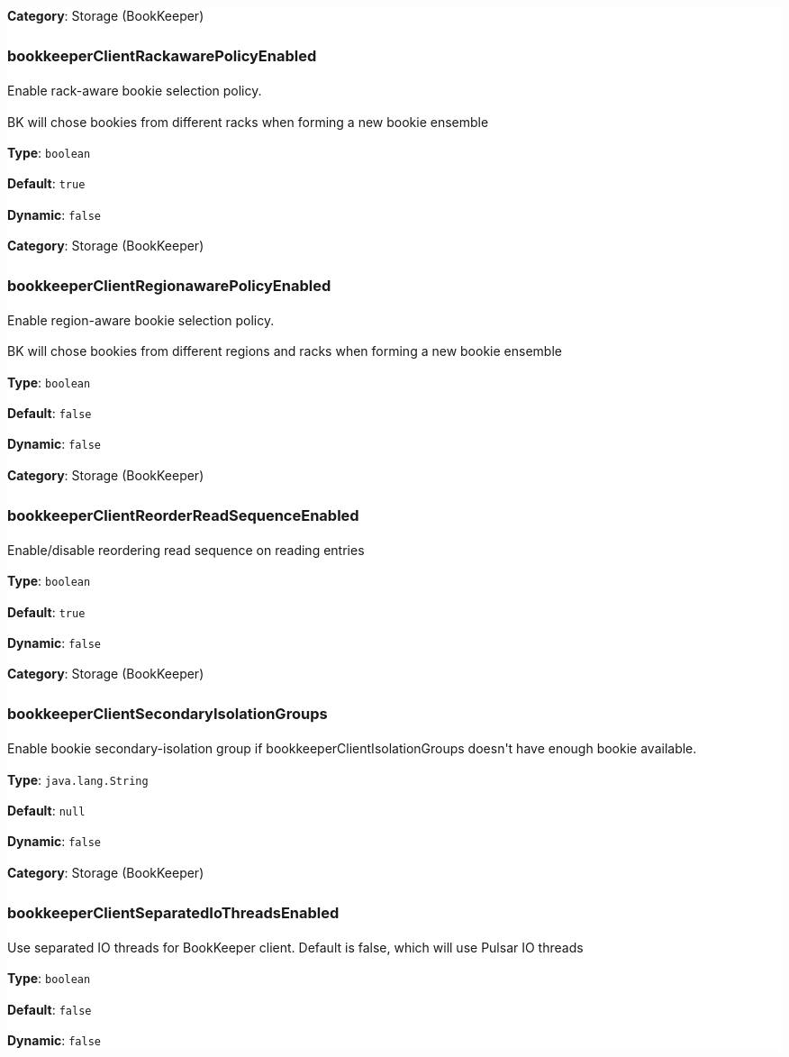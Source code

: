 **Category**: Storage (BookKeeper)

### bookkeeperClientRackawarePolicyEnabled
Enable rack-aware bookie selection policy. 

BK will chose bookies from different racks when forming a new bookie ensemble

**Type**: `boolean`

**Default**: `true`

**Dynamic**: `false`

**Category**: Storage (BookKeeper)

### bookkeeperClientRegionawarePolicyEnabled
Enable region-aware bookie selection policy. 

BK will chose bookies from different regions and racks when forming a new bookie ensemble

**Type**: `boolean`

**Default**: `false`

**Dynamic**: `false`

**Category**: Storage (BookKeeper)

### bookkeeperClientReorderReadSequenceEnabled
Enable/disable reordering read sequence on reading entries

**Type**: `boolean`

**Default**: `true`

**Dynamic**: `false`

**Category**: Storage (BookKeeper)

### bookkeeperClientSecondaryIsolationGroups
Enable bookie secondary-isolation group if bookkeeperClientIsolationGroups doesn't have enough bookie available.

**Type**: `java.lang.String`

**Default**: `null`

**Dynamic**: `false`

**Category**: Storage (BookKeeper)

### bookkeeperClientSeparatedIoThreadsEnabled
Use separated IO threads for BookKeeper client. Default is false, which will use Pulsar IO threads

**Type**: `boolean`

**Default**: `false`

**Dynamic**: `false`
